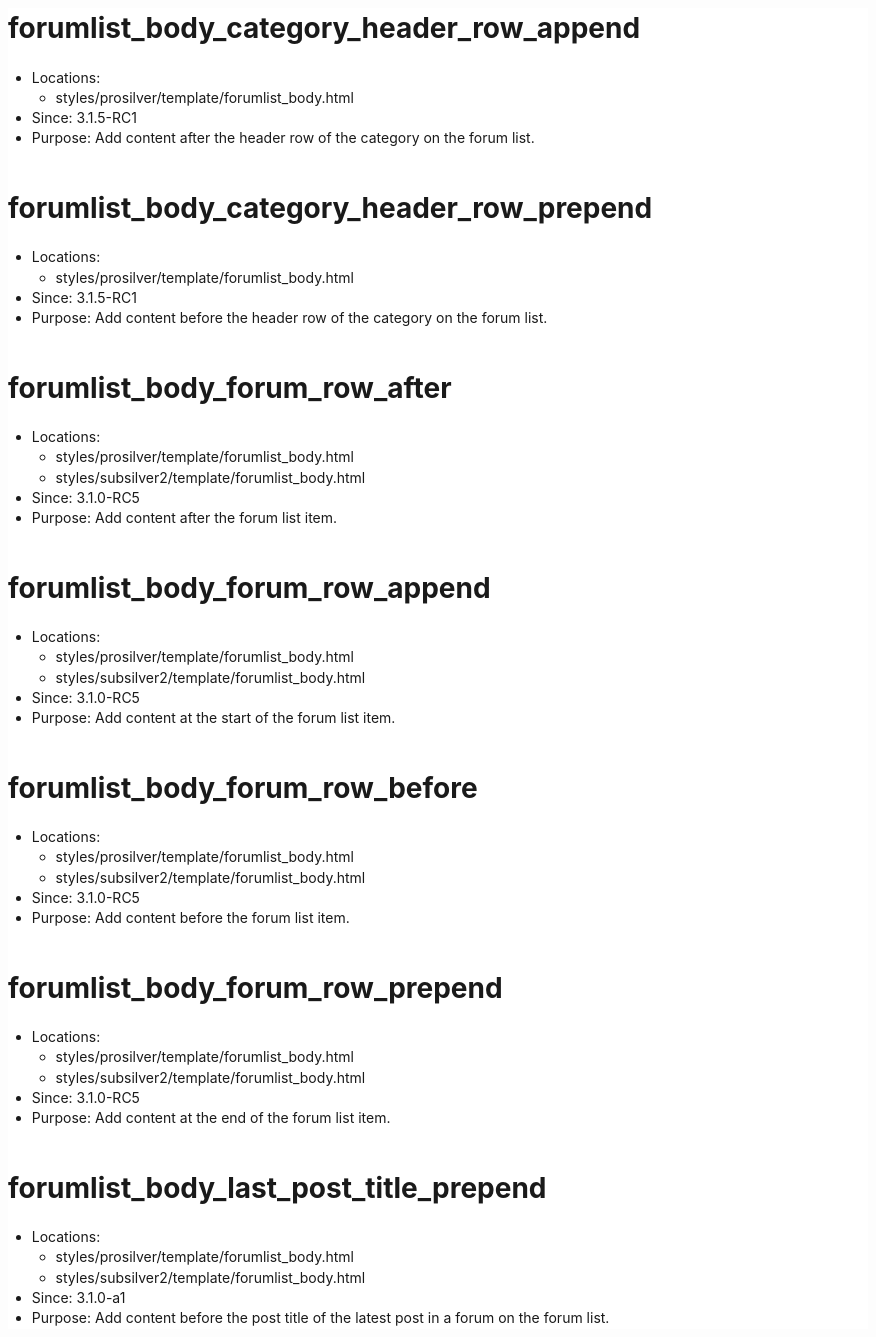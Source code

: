 forumlist_body_category_header_row_append
===
* Locations:
    + styles/prosilver/template/forumlist_body.html
* Since: 3.1.5-RC1
* Purpose: Add content after the header row of the category on the forum list.

forumlist_body_category_header_row_prepend
===
* Locations:
    + styles/prosilver/template/forumlist_body.html
* Since: 3.1.5-RC1
* Purpose: Add content before the header row of the category on the forum list.

forumlist_body_forum_row_after
===
* Locations:
    + styles/prosilver/template/forumlist_body.html
    + styles/subsilver2/template/forumlist_body.html
* Since: 3.1.0-RC5
* Purpose: Add content after the forum list item.

forumlist_body_forum_row_append
===
* Locations:
    + styles/prosilver/template/forumlist_body.html
    + styles/subsilver2/template/forumlist_body.html
* Since: 3.1.0-RC5
* Purpose: Add content at the start of the forum list item.

forumlist_body_forum_row_before
===
* Locations:
    + styles/prosilver/template/forumlist_body.html
    + styles/subsilver2/template/forumlist_body.html
* Since: 3.1.0-RC5
* Purpose: Add content before the forum list item.

forumlist_body_forum_row_prepend
===
* Locations:
    + styles/prosilver/template/forumlist_body.html
    + styles/subsilver2/template/forumlist_body.html
* Since: 3.1.0-RC5
* Purpose: Add content at the end of the forum list item.

forumlist_body_last_post_title_prepend
===
* Locations:
    + styles/prosilver/template/forumlist_body.html
    + styles/subsilver2/template/forumlist_body.html
* Since: 3.1.0-a1
* Purpose: Add content before the post title of the latest post in a forum on the forum list.
